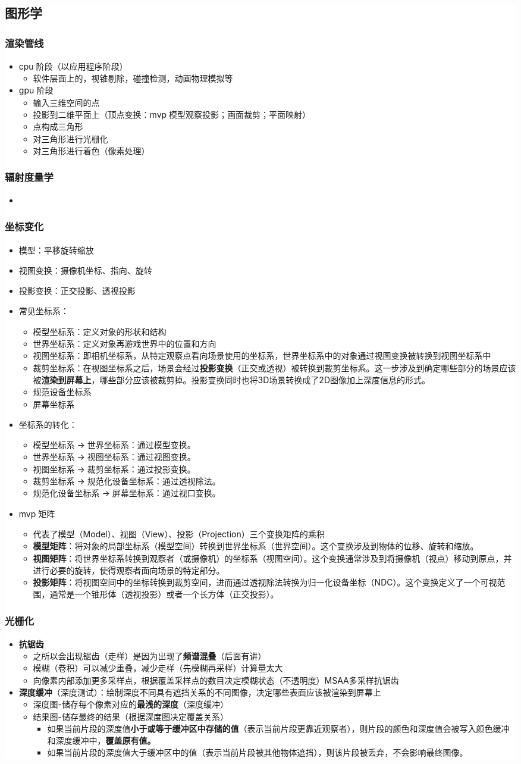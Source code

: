 ## 图形学

### 渲染管线

- cpu 阶段（以应用程序阶段）
	- 软件层面上的，视锥剔除，碰撞检测，动画物理模拟等
- gpu 阶段
  - 输入三维空间的点
  - 投影到二维平面上（顶点变换：mvp 模型观察投影；画面裁剪；平面映射）
  - 点构成三角形
  - 对三角形进行光栅化
  - 对三角形进行着色（像素处理）
### 辐射度量学
- 
### 坐标变化

- 模型：平移旋转缩放
- 视图变换：摄像机坐标、指向、旋转
- 投影变换：正交投影、透视投影
- 常见坐标系：
  - 模型坐标系：定义对象的形状和结构
  - 世界坐标系：定义对象再游戏世界中的位置和方向
  - 视图坐标系：即相机坐标系，从特定观察点看向场景使用的坐标系，世界坐标系中的对象通过视图变换被转换到视图坐标系中
  - 裁剪坐标系：在视图坐标系之后，场景会经过**投影变换**（正交或透视）被转换到裁剪坐标系。这一步涉及到确定哪些部分的场景应该被**渲染到屏幕上**，哪些部分应该被裁剪掉。投影变换同时也将3D场景转换成了2D图像加上深度信息的形式。
  - 规范设备坐标系
  - 屏幕坐标系
- 坐标系的转化：
  - 模型坐标系 -> 世界坐标系：通过模型变换。
  - 世界坐标系 -> 视图坐标系：通过视图变换。
  - 视图坐标系 -> 裁剪坐标系：通过投影变换。
  - 裁剪坐标系 -> 规范化设备坐标系：通过透视除法。
  - 规范化设备坐标系 -> 屏幕坐标系：通过视口变换。

- mvp 矩阵
	- 代表了模型（Model）、视图（View）、投影（Projection）三个变换矩阵的乘积
	- **模型矩阵**：将对象的局部坐标系（模型空间）转换到世界坐标系（世界空间）。这个变换涉及到物体的位移、旋转和缩放。
	- **视图矩阵**：将世界坐标系转换到观察者（或摄像机）的坐标系（视图空间）。这个变换通常涉及到将摄像机（视点）移动到原点，并进行必要的旋转，使得观察者面向场景的特定部分。
	- **投影矩阵**：将视图空间中的坐标转换到裁剪空间，进而通过透视除法转换为归一化设备坐标（NDC）。这个变换定义了一个可视范围，通常是一个锥形体（透视投影）或者一个长方体（正交投影）。

### 光栅化

- **抗锯齿**
  - 之所以会出现锯齿（走样）是因为出现了**频谱混叠**（后面有讲）
  - 模糊（卷积）可以减少重叠，减少走样（先模糊再采样）计算量太大
  - 向像素内部添加更多采样点，根据覆盖采样点的数目决定模糊状态（不透明度）MSAA多采样抗锯齿
- **深度缓冲**（深度测试）：绘制深度不同具有遮挡关系的不同图像，决定哪些表面应该被渲染到屏幕上
  - 深度图-储存每个像素对应的**最浅的深度**（深度缓冲）
  - 结果图-储存最终的结果（根据深度图决定覆盖关系）
    - 如果当前片段的深度值**小于或等于缓冲区中存储的值**（表示当前片段更靠近观察者），则片段的颜色和深度值会被写入颜色缓冲和深度缓冲中，**覆盖原有值。**
    - 如果当前片段的深度值大于缓冲区中的值（表示当前片段被其他物体遮挡），则该片段被丢弃，不会影响最终图像。
